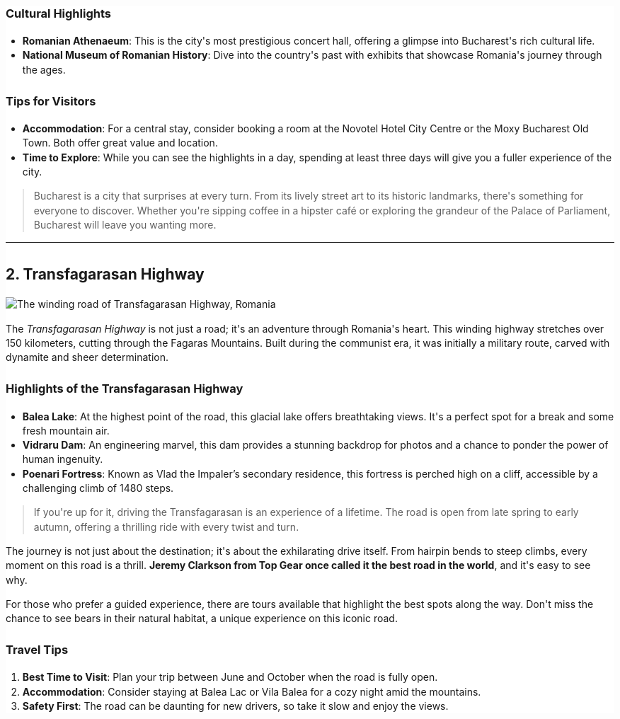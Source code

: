### Cultural Highlights

*   **Romanian Athenaeum**: This is the city's most prestigious concert hall, offering a glimpse into Bucharest's rich cultural life.
*   **National Museum of Romanian History**: Dive into the country's past with exhibits that showcase Romania's journey through the ages.

### Tips for Visitors

*   **Accommodation**: For a central stay, consider booking a room at the Novotel Hotel City Centre or the Moxy Bucharest Old Town. Both offer great value and location.
*   **Time to Explore**: While you can see the highlights in a day, spending at least three days will give you a fuller experience of the city.

> Bucharest is a city that surprises at every turn. From its lively street art to its historic landmarks, there's something for everyone to discover. Whether you're sipping coffee in a hipster café or exploring the grandeur of the Palace of Parliament, Bucharest will leave you wanting more.

---

## 2\. Transfagarasan Highway


![The winding road of Transfagarasan Highway, Romania](/imgs/romania/romania-2544953_640.jpg)

The _Transfagarasan Highway_ is not just a road; it's an adventure through Romania's heart. This winding highway stretches over 150 kilometers, cutting through the Fagaras Mountains. Built during the communist era, it was initially a military route, carved with dynamite and sheer determination.

### Highlights of the Transfagarasan Highway

*   **Balea Lake**: At the highest point of the road, this glacial lake offers breathtaking views. It's a perfect spot for a break and some fresh mountain air.
*   **Vidraru Dam**: An engineering marvel, this dam provides a stunning backdrop for photos and a chance to ponder the power of human ingenuity.
*   **Poenari Fortress**: Known as Vlad the Impaler’s secondary residence, this fortress is perched high on a cliff, accessible by a challenging climb of 1480 steps.

> If you're up for it, driving the Transfagarasan is an experience of a lifetime. The road is open from late spring to early autumn, offering a thrilling ride with every twist and turn.

The journey is not just about the destination; it's about the exhilarating drive itself. From hairpin bends to steep climbs, every moment on this road is a thrill. **Jeremy Clarkson from Top Gear once called it the best road in the world**, and it's easy to see why.

For those who prefer a guided experience, there are tours available that highlight the best spots along the way. Don't miss the chance to see bears in their natural habitat, a unique experience on this iconic road.

### Travel Tips

1.  **Best Time to Visit**: Plan your trip between June and October when the road is fully open.
2.  **Accommodation**: Consider staying at Balea Lac or Vila Balea for a cozy night amid the mountains.
3.  **Safety First**: The road can be daunting for new drivers, so take it slow and enjoy the views.

